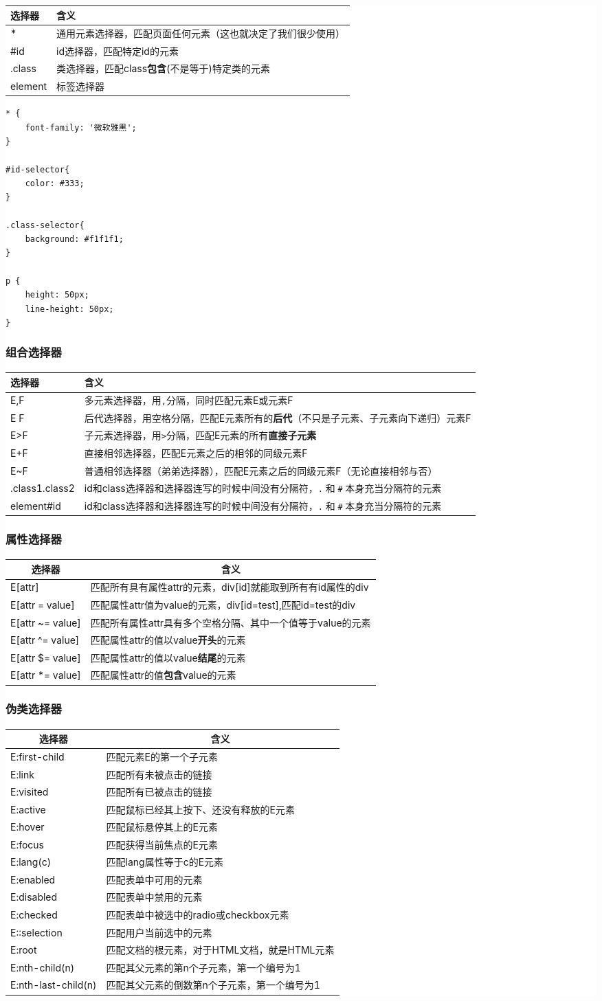 选择器 	| 含义
:---	| :----
\*		| 通用元素选择器，匹配页面任何元素（这也就决定了我们很少使用）
\#id 	| id选择器，匹配特定id的元素
.class	| 类选择器，匹配class**包含**(不是等于)特定类的元素
element	| 标签选择器

	* {
		font-family: '微软雅黑';
	}

	#id-selector{
		color: #333;
	}

	.class-selector{
		background: #f1f1f1;
	}

	p {
		height: 50px;
		line-height: 50px;
	}



### 组合选择器

选择器			| 含义
:---			| :---
E,F				| 多元素选择器，用`,`分隔，同时匹配元素E或元素F
E F				| 后代选择器，用空格分隔，匹配E元素所有的**后代**（不只是子元素、子元素向下递归）元素F
E>F				| 子元素选择器，用`>`分隔，匹配E元素的所有**直接子元素**
E+F				| 直接相邻选择器，匹配E元素之后的相邻的同级元素F
E~F				| 普通相邻选择器（弟弟选择器），匹配E元素之后的同级元素F（无论直接相邻与否）
.class1.class2	| id和class选择器和选择器连写的时候中间没有分隔符，`.` 和 `#` 本身充当分隔符的元素
element#id		| id和class选择器和选择器连写的时候中间没有分隔符，`.` 和 `#` 本身充当分隔符的元素

### 属性选择器

选择器					| 含义
---						| ---
E[attr]					| 匹配所有具有属性attr的元素，div[id]就能取到所有有id属性的div
E[attr = value]			| 匹配属性attr值为value的元素，div[id=test],匹配id=test的div
E[attr ~= value]		| 匹配所有属性attr具有多个空格分隔、其中一个值等于value的元素
E[attr ^= value]		| 匹配属性attr的值以value**开头**的元素
E[attr $= value]		| 匹配属性attr的值以value**结尾**的元素
E[attr *= value]		| 匹配属性attr的值**包含**value的元素

### 伪类选择器

选择器					|	含义
---						|	---
E:first-child			|	匹配元素E的第一个子元素
E:link					|	匹配所有未被点击的链接
E:visited				|	匹配所有已被点击的链接
E:active				|	匹配鼠标已经其上按下、还没有释放的E元素
E:hover					|	匹配鼠标悬停其上的E元素
E:focus					|	匹配获得当前焦点的E元素
E:lang(c)				|	匹配lang属性等于c的E元素
E:enabled				|	匹配表单中可用的元素
E:disabled				|	匹配表单中禁用的元素
E:checked				|	匹配表单中被选中的radio或checkbox元素
E::selection			|	匹配用户当前选中的元素
E:root					|	匹配文档的根元素，对于HTML文档，就是HTML元素
E:nth-child(n)			|	匹配其父元素的第n个子元素，第一个编号为1
E:nth-last-child(n)		|	匹配其父元素的倒数第n个子元素，第一个编号为1